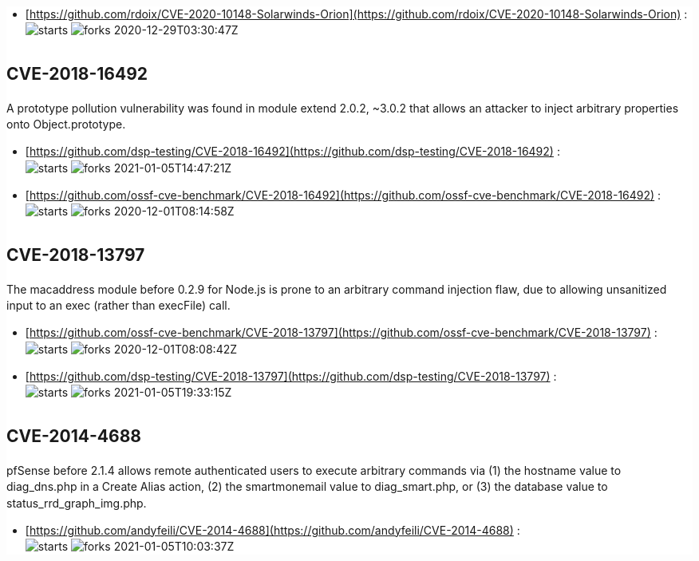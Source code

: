 - [https://github.com/rdoix/CVE-2020-10148-Solarwinds-Orion](https://github.com/rdoix/CVE-2020-10148-Solarwinds-Orion) :  
![starts](https://img.shields.io/github/stars/rdoix/CVE-2020-10148-Solarwinds-Orion.svg) 
![forks](https://img.shields.io/github/forks/rdoix/CVE-2020-10148-Solarwinds-Orion.svg) 
2020-12-29T03:30:47Z

## CVE-2018-16492
 A prototype pollution vulnerability was found in module extend 2.0.2, ~3.0.2 that allows an attacker to inject arbitrary properties onto Object.prototype.

- [https://github.com/dsp-testing/CVE-2018-16492](https://github.com/dsp-testing/CVE-2018-16492) :  
![starts](https://img.shields.io/github/stars/dsp-testing/CVE-2018-16492.svg) 
![forks](https://img.shields.io/github/forks/dsp-testing/CVE-2018-16492.svg) 
2021-01-05T14:47:21Z

- [https://github.com/ossf-cve-benchmark/CVE-2018-16492](https://github.com/ossf-cve-benchmark/CVE-2018-16492) :  
![starts](https://img.shields.io/github/stars/ossf-cve-benchmark/CVE-2018-16492.svg) 
![forks](https://img.shields.io/github/forks/ossf-cve-benchmark/CVE-2018-16492.svg) 
2020-12-01T08:14:58Z

## CVE-2018-13797
 The macaddress module before 0.2.9 for Node.js is prone to an arbitrary command injection flaw, due to allowing unsanitized input to an exec (rather than execFile) call.

- [https://github.com/ossf-cve-benchmark/CVE-2018-13797](https://github.com/ossf-cve-benchmark/CVE-2018-13797) :  
![starts](https://img.shields.io/github/stars/ossf-cve-benchmark/CVE-2018-13797.svg) 
![forks](https://img.shields.io/github/forks/ossf-cve-benchmark/CVE-2018-13797.svg) 
2020-12-01T08:08:42Z

- [https://github.com/dsp-testing/CVE-2018-13797](https://github.com/dsp-testing/CVE-2018-13797) :  
![starts](https://img.shields.io/github/stars/dsp-testing/CVE-2018-13797.svg) 
![forks](https://img.shields.io/github/forks/dsp-testing/CVE-2018-13797.svg) 
2021-01-05T19:33:15Z

## CVE-2014-4688
 pfSense before 2.1.4 allows remote authenticated users to execute arbitrary commands via (1) the hostname value to diag_dns.php in a Create Alias action, (2) the smartmonemail value to diag_smart.php, or (3) the database value to status_rrd_graph_img.php.

- [https://github.com/andyfeili/CVE-2014-4688](https://github.com/andyfeili/CVE-2014-4688) :  
![starts](https://img.shields.io/github/stars/andyfeili/CVE-2014-4688.svg) 
![forks](https://img.shields.io/github/forks/andyfeili/CVE-2014-4688.svg) 
2021-01-05T10:03:37Z
